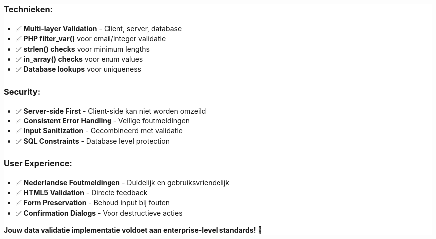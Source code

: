 ### **Technieken:**
- ✅ **Multi-layer Validation** - Client, server, database
- ✅ **PHP filter_var()** voor email/integer validatie
- ✅ **strlen() checks** voor minimum lengths
- ✅ **in_array() checks** voor enum values
- ✅ **Database lookups** voor uniqueness

### **Security:**
- ✅ **Server-side First** - Client-side kan niet worden omzeild
- ✅ **Consistent Error Handling** - Veilige foutmeldingen
- ✅ **Input Sanitization** - Gecombineerd met validatie
- ✅ **SQL Constraints** - Database level protection

### **User Experience:**
- ✅ **Nederlandse Foutmeldingen** - Duidelijk en gebruiksvriendelijk
- ✅ **HTML5 Validation** - Directe feedback
- ✅ **Form Preservation** - Behoud input bij fouten
- ✅ **Confirmation Dialogs** - Voor destructieve acties

**Jouw data validatie implementatie voldoet aan enterprise-level standards! 🎉**
